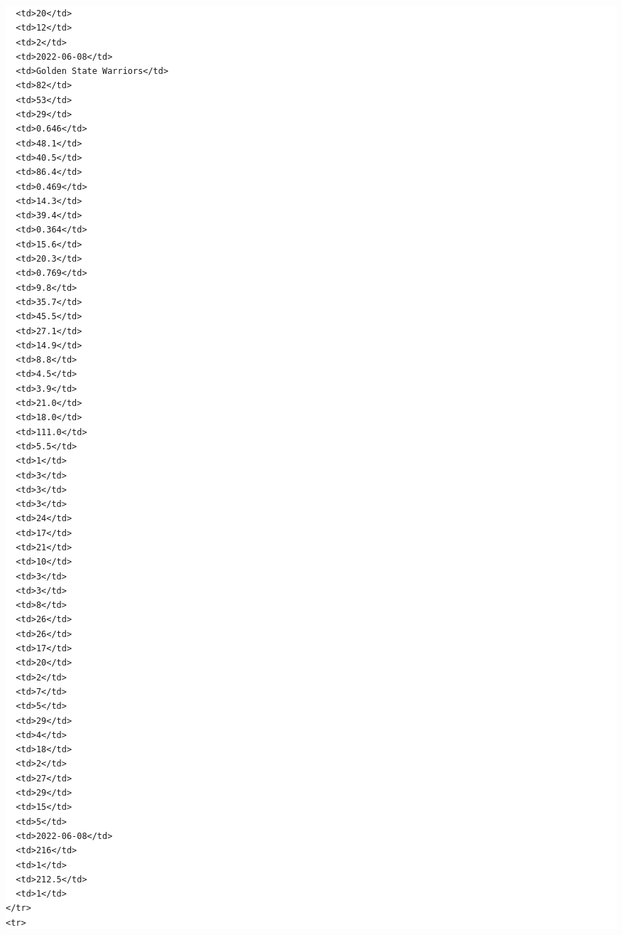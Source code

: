       <td>20</td>
      <td>12</td>
      <td>2</td>
      <td>2022-06-08</td>
      <td>Golden State Warriors</td>
      <td>82</td>
      <td>53</td>
      <td>29</td>
      <td>0.646</td>
      <td>48.1</td>
      <td>40.5</td>
      <td>86.4</td>
      <td>0.469</td>
      <td>14.3</td>
      <td>39.4</td>
      <td>0.364</td>
      <td>15.6</td>
      <td>20.3</td>
      <td>0.769</td>
      <td>9.8</td>
      <td>35.7</td>
      <td>45.5</td>
      <td>27.1</td>
      <td>14.9</td>
      <td>8.8</td>
      <td>4.5</td>
      <td>3.9</td>
      <td>21.0</td>
      <td>18.0</td>
      <td>111.0</td>
      <td>5.5</td>
      <td>1</td>
      <td>3</td>
      <td>3</td>
      <td>3</td>
      <td>24</td>
      <td>17</td>
      <td>21</td>
      <td>10</td>
      <td>3</td>
      <td>3</td>
      <td>8</td>
      <td>26</td>
      <td>26</td>
      <td>17</td>
      <td>20</td>
      <td>2</td>
      <td>7</td>
      <td>5</td>
      <td>29</td>
      <td>4</td>
      <td>18</td>
      <td>2</td>
      <td>27</td>
      <td>29</td>
      <td>15</td>
      <td>5</td>
      <td>2022-06-08</td>
      <td>216</td>
      <td>1</td>
      <td>212.5</td>
      <td>1</td>
    </tr>
    <tr>
